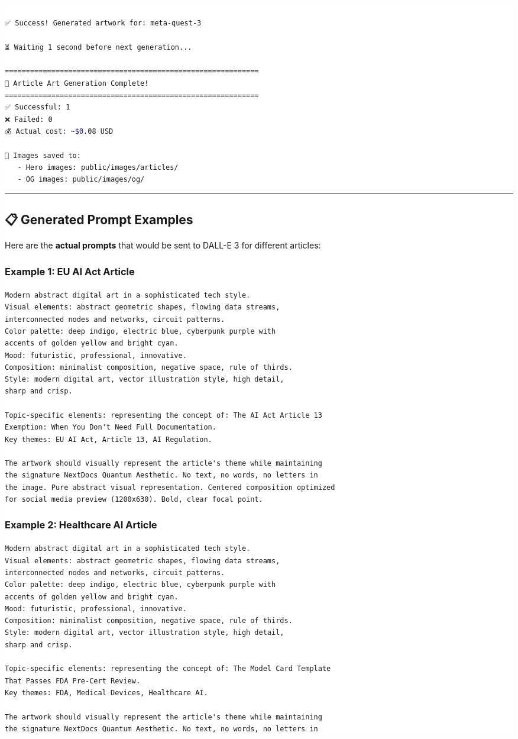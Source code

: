 ```bash

✅ Success! Generated artwork for: meta-quest-3

⏳ Waiting 1 second before next generation...

============================================================
🎉 Article Art Generation Complete!
============================================================
✅ Successful: 1
❌ Failed: 0
💰 Actual cost: ~$0.08 USD

📁 Images saved to:
   - Hero images: public/images/articles/
   - OG images: public/images/og/
```

---

## 📋 Generated Prompt Examples

Here are the **actual prompts** that would be sent to DALL-E 3 for different articles:

### Example 1: EU AI Act Article
```
Modern abstract digital art in a sophisticated tech style.
Visual elements: abstract geometric shapes, flowing data streams,
interconnected nodes and networks, circuit patterns.
Color palette: deep indigo, electric blue, cyberpunk purple with
accents of golden yellow and bright cyan.
Mood: futuristic, professional, innovative.
Composition: minimalist composition, negative space, rule of thirds.
Style: modern digital art, vector illustration style, high detail,
sharp and crisp.

Topic-specific elements: representing the concept of: The AI Act Article 13
Exemption: When You Don't Need Full Documentation.
Key themes: EU AI Act, Article 13, AI Regulation.

The artwork should visually represent the article's theme while maintaining
the signature NextDocs Quantum Aesthetic. No text, no words, no letters in
the image. Pure abstract visual representation. Centered composition optimized
for social media preview (1200x630). Bold, clear focal point.
```

### Example 2: Healthcare AI Article
```
Modern abstract digital art in a sophisticated tech style.
Visual elements: abstract geometric shapes, flowing data streams,
interconnected nodes and networks, circuit patterns.
Color palette: deep indigo, electric blue, cyberpunk purple with
accents of golden yellow and bright cyan.
Mood: futuristic, professional, innovative.
Composition: minimalist composition, negative space, rule of thirds.
Style: modern digital art, vector illustration style, high detail,
sharp and crisp.

Topic-specific elements: representing the concept of: The Model Card Template
That Passes FDA Pre-Cert Review.
Key themes: FDA, Medical Devices, Healthcare AI.

The artwork should visually represent the article's theme while maintaining
the signature NextDocs Quantum Aesthetic. No text, no words, no letters in
```